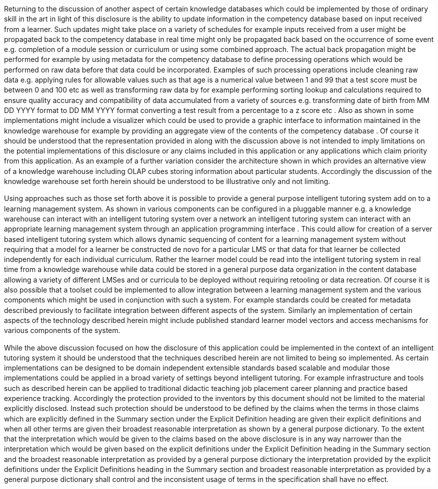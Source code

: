 Returning to the discussion of another aspect of certain knowledge databases which could be implemented by those of ordinary skill in the art in light of this disclosure is the ability to update information in the competency database based on input received from a learner. Such updates might take place on a variety of schedules for example inputs received from a user might be propagated back to the competency database in real time might only be propagated back based on the occurrence of some event e.g. completion of a module session or curriculum or using some combined approach. The actual back propagation might be performed for example by using metadata for the competency database to define processing operations which would be performed on raw data before that data could be incorporated. Examples of such processing operations include cleaning raw data e.g. applying rules for allowable values such as that age is a numerical value between 1 and 99 that a test score must be between 0 and 100 etc as well as transforming raw data by for example performing sorting lookup and calculations required to ensure quality accuracy and compatibility of data accumulated from a variety of sources e.g. transforming date of birth from MM DD YYYY format to DD MM YYYY format converting a test result from a percentage to a z score etc . Also as shown in some implementations might include a visualizer which could be used to provide a graphic interface to information maintained in the knowledge warehouse for example by providing an aggregate view of the contents of the competency database . Of course it should be understood that the representation provided in along with the discussion above is not intended to imply limitations on the potential implementations of this disclosure or any claims included in this application or any applications which claim priority from this application. As an example of a further variation consider the architecture shown in which provides an alternative view of a knowledge warehouse including OLAP cubes storing information about particular students. Accordingly the discussion of the knowledge warehouse set forth herein should be understood to be illustrative only and not limiting.

Using approaches such as those set forth above it is possible to provide a general purpose intelligent tutoring system add on to a learning management system. As shown in various components can be configured in a pluggable manner e.g. a knowledge warehouse can interact with an intelligent tutoring system over a network an intelligent tutoring system can interact with an appropriate learning management system through an application programming interface . This could allow for creation of a server based intelligent tutoring system which allows dynamic sequencing of content for a learning management system without requiring that a model for a learner be constructed de novo for a particular LMS or that data for that learner be collected independently for each individual curriculum. Rather the learner model could be read into the intelligent tutoring system in real time from a knowledge warehouse while data could be stored in a general purpose data organization in the content database allowing a variety of different LMSes and or curricula to be deployed without requiring retooling or data recreation. Of course it is also possible that a toolset could be implemented to allow integration between a learning management system and the various components which might be used in conjunction with such a system. For example standards could be created for metadata described previously to facilitate integration between different aspects of the system. Similarly an implementation of certain aspects of the technology described herein might include published standard learner model vectors and access mechanisms for various components of the system.

While the above discussion focused on how the disclosure of this application could be implemented in the context of an intelligent tutoring system it should be understood that the techniques described herein are not limited to being so implemented. As certain implementations can be designed to be domain independent extensible standards based scalable and modular those implementations could be applied in a broad variety of settings beyond intelligent tutoring. For example infrastructure and tools such as described herein can be applied to traditional didactic teaching job placement career planning and practice based experience tracking. Accordingly the protection provided to the inventors by this document should not be limited to the material explicitly disclosed. Instead such protection should be understood to be defined by the claims when the terms in those claims which are explicitly defined in the Summary section under the Explicit Definition heading are given their explicit definitions and when all other terms are given their broadest reasonable interpretation as shown by a general purpose dictionary. To the extent that the interpretation which would be given to the claims based on the above disclosure is in any way narrower than the interpretation which would be given based on the explicit definitions under the Explicit Definition heading in the Summary section and the broadest reasonable interpretation as provided by a general purpose dictionary the interpretation provided by the explicit definitions under the Explicit Definitions heading in the Summary section and broadest reasonable interpretation as provided by a general purpose dictionary shall control and the inconsistent usage of terms in the specification shall have no effect.

